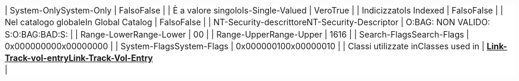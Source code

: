 | <span data-ttu-id="6ee16-262">System-Only</span><span class="sxs-lookup"><span data-stu-id="6ee16-262">System-Only</span></span>            | <span data-ttu-id="6ee16-263">Falso</span><span class="sxs-lookup"><span data-stu-id="6ee16-263">False</span></span>                                                          |
| <span data-ttu-id="6ee16-264">È a valore singolo</span><span class="sxs-lookup"><span data-stu-id="6ee16-264">Is-Single-Valued</span></span>       | <span data-ttu-id="6ee16-265">Vero</span><span class="sxs-lookup"><span data-stu-id="6ee16-265">True</span></span>                                                           |
| <span data-ttu-id="6ee16-266">Indicizzato</span><span class="sxs-lookup"><span data-stu-id="6ee16-266">Is Indexed</span></span>             | <span data-ttu-id="6ee16-267">Falso</span><span class="sxs-lookup"><span data-stu-id="6ee16-267">False</span></span>                                                          |
| <span data-ttu-id="6ee16-268">Nel catalogo globale</span><span class="sxs-lookup"><span data-stu-id="6ee16-268">In Global Catalog</span></span>      | <span data-ttu-id="6ee16-269">Falso</span><span class="sxs-lookup"><span data-stu-id="6ee16-269">False</span></span>                                                          |
| <span data-ttu-id="6ee16-270">NT-Security-descrittore</span><span class="sxs-lookup"><span data-stu-id="6ee16-270">NT-Security-Descriptor</span></span> | <span data-ttu-id="6ee16-271">O:BAG: NON VALIDO: S:</span><span class="sxs-lookup"><span data-stu-id="6ee16-271">O:BAG:BAD:S:</span></span>                                                   |
| <span data-ttu-id="6ee16-272">Range-Lower</span><span class="sxs-lookup"><span data-stu-id="6ee16-272">Range-Lower</span></span>            | <span data-ttu-id="6ee16-273">0</span><span class="sxs-lookup"><span data-stu-id="6ee16-273">0</span></span>                                                              |
| <span data-ttu-id="6ee16-274">Range-Upper</span><span class="sxs-lookup"><span data-stu-id="6ee16-274">Range-Upper</span></span>            | <span data-ttu-id="6ee16-275">16</span><span class="sxs-lookup"><span data-stu-id="6ee16-275">16</span></span>                                                             |
| <span data-ttu-id="6ee16-276">Search-Flags</span><span class="sxs-lookup"><span data-stu-id="6ee16-276">Search-Flags</span></span>           | <span data-ttu-id="6ee16-277">0x00000000</span><span class="sxs-lookup"><span data-stu-id="6ee16-277">0x00000000</span></span>                                                     |
| <span data-ttu-id="6ee16-278">System-Flags</span><span class="sxs-lookup"><span data-stu-id="6ee16-278">System-Flags</span></span>           | <span data-ttu-id="6ee16-279">0x00000010</span><span class="sxs-lookup"><span data-stu-id="6ee16-279">0x00000010</span></span>                                                     |
| <span data-ttu-id="6ee16-280">Classi utilizzate in</span><span class="sxs-lookup"><span data-stu-id="6ee16-280">Classes used in</span></span>        | [<span data-ttu-id="6ee16-281">**Link-Track-vol-entry**</span><span class="sxs-lookup"><span data-stu-id="6ee16-281">**Link-Track-Vol-Entry**</span></span>](c-linktrackvolentry.md)<br/> |



 

 





